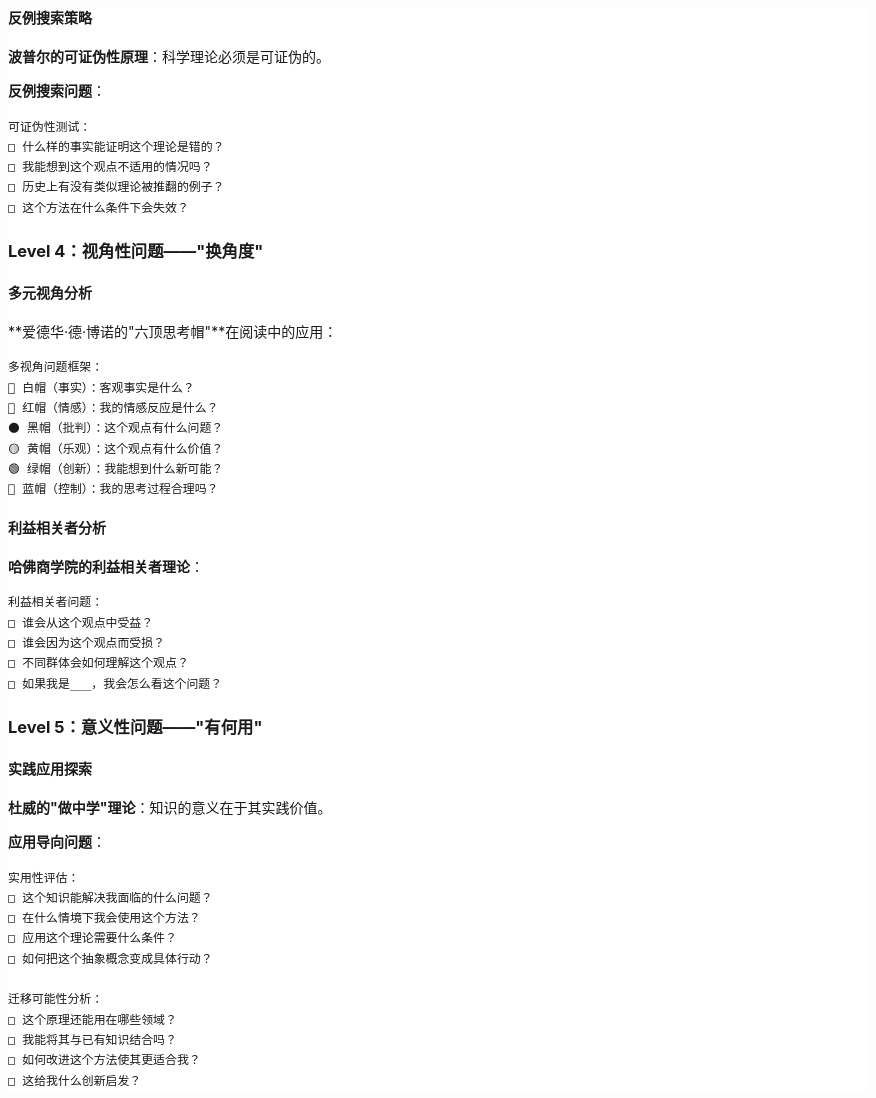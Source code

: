 #### 反例搜索策略

**波普尔的可证伪性原理**：科学理论必须是可证伪的。

**反例搜索问题**：
```
可证伪性测试：
□ 什么样的事实能证明这个理论是错的？
□ 我能想到这个观点不适用的情况吗？
□ 历史上有没有类似理论被推翻的例子？
□ 这个方法在什么条件下会失效？
```

### Level 4：视角性问题——"换角度"

#### 多元视角分析

**爱德华·德·博诺的"六顶思考帽"**在阅读中的应用：

```
多视角问题框架：
🎩 白帽（事实）：客观事实是什么？
🔴 红帽（情感）：我的情感反应是什么？
⚫ 黑帽（批判）：这个观点有什么问题？
🟡 黄帽（乐观）：这个观点有什么价值？
🟢 绿帽（创新）：我能想到什么新可能？
🔵 蓝帽（控制）：我的思考过程合理吗？
```

#### 利益相关者分析

**哈佛商学院的利益相关者理论**：
```
利益相关者问题：
□ 谁会从这个观点中受益？
□ 谁会因为这个观点而受损？
□ 不同群体会如何理解这个观点？
□ 如果我是___，我会怎么看这个问题？
```

### Level 5：意义性问题——"有何用"

#### 实践应用探索

**杜威的"做中学"理论**：知识的意义在于其实践价值。

**应用导向问题**：
```
实用性评估：
□ 这个知识能解决我面临的什么问题？
□ 在什么情境下我会使用这个方法？
□ 应用这个理论需要什么条件？
□ 如何把这个抽象概念变成具体行动？

迁移可能性分析：
□ 这个原理还能用在哪些领域？
□ 我能将其与已有知识结合吗？
□ 如何改进这个方法使其更适合我？
□ 这给我什么创新启发？
```
